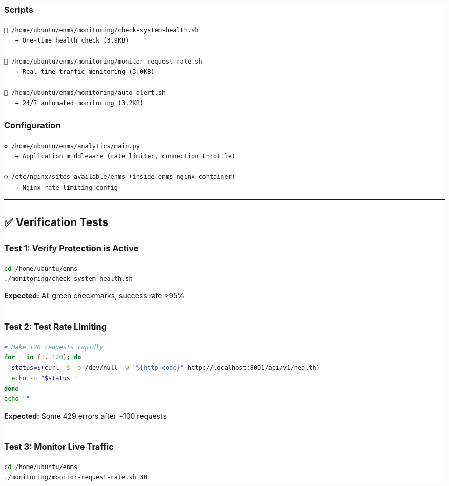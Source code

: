 ### Scripts
```
🔧 /home/ubuntu/enms/monitoring/check-system-health.sh
   → One-time health check (3.9KB)

🔧 /home/ubuntu/enms/monitoring/monitor-request-rate.sh
   → Real-time traffic monitoring (3.0KB)

🔧 /home/ubuntu/enms/monitoring/auto-alert.sh
   → 24/7 automated monitoring (3.2KB)
```

### Configuration
```
⚙️ /home/ubuntu/enms/analytics/main.py
   → Application middleware (rate limiter, connection throttle)

⚙️ /etc/nginx/sites-available/enms (inside enms-nginx container)
   → Nginx rate limiting config
```

---

## ✅ Verification Tests

### Test 1: Verify Protection is Active
```bash
cd /home/ubuntu/enms
./monitoring/check-system-health.sh
```

**Expected:** All green checkmarks, success rate >95%

---

### Test 2: Test Rate Limiting
```bash
# Make 120 requests rapidly
for i in {1..120}; do 
  status=$(curl -s -o /dev/null -w "%{http_code}" http://localhost:8001/api/v1/health)
  echo -n "$status "
done
echo ""
```

**Expected:** Some 429 errors after ~100 requests

---

### Test 3: Monitor Live Traffic
```bash
cd /home/ubuntu/enms
./monitoring/monitor-request-rate.sh 30
```
